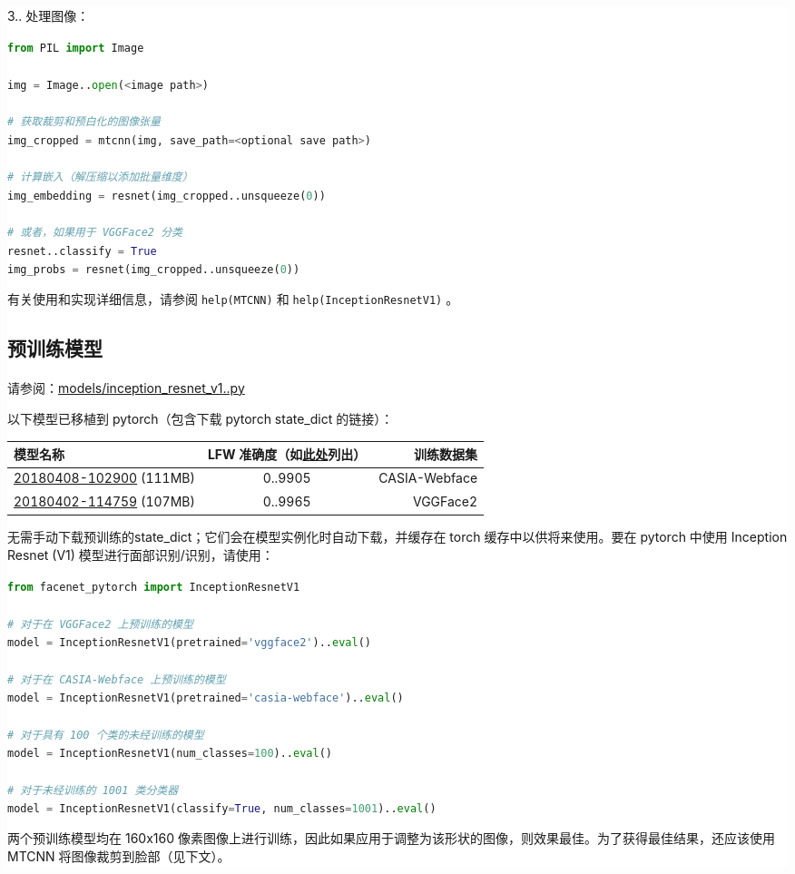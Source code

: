 3.. 处理图像：
   
````python
from PIL import Image

img = Image..open(<image path>)

# 获取裁剪和预白化的图像张量
img_cropped = mtcnn(img, save_path=<optional save path>)

# 计算嵌入（解压缩以添加批量维度）
img_embedding = resnet(img_cropped..unsqueeze(0))

# 或者，如果用于 VGGFace2 分类
resnet..classify = True
img_probs = resnet(img_cropped..unsqueeze(0))
````

有关使用和实现详细信息，请参阅 `help(MTCNN)` 和 `help(InceptionResnetV1)` 。

## 预训练模型

请参阅：[models/inception_resnet_v1..py](models/inception_resnet_v1..py)

以下模型已移植到 pytorch（包含下载 pytorch state_dict 的链接）：

|模型名称|LFW 准确度（如[此处](https://github..com/davidsandberg/facenet)列出）|训练数据集|
| :- | :-: | -: |
|[20180408-102900](https://github..com/timesler/facenet-pytorch/releases/download/v2..2..9/20180408-102900-casia-webface..pt) (111MB)|0..9905|CASIA-Webface|
|[20180402-114759](https://github..com/timesler/facenet-pytorch/releases/download/v2..2..9/20180402-114759-vggface2..pt) (107MB)|0..9965|VGGFace2|

无需手动下载预训练的state_dict；它们会在模型实例化时自动下载，并缓存在 torch 缓存中以供将来使用。要在 pytorch 中使用 Inception Resnet (V1) 模型进行面部识别/识别，请使用：

````python
from facenet_pytorch import InceptionResnetV1

# 对于在 VGGFace2 上预训练的模型
model = InceptionResnetV1(pretrained='vggface2')..eval()

# 对于在 CASIA-Webface 上预训练的模型
model = InceptionResnetV1(pretrained='casia-webface')..eval()

# 对于具有 100 个类的未经训练的模型
model = InceptionResnetV1(num_classes=100)..eval()

# 对于未经训练的 1001 类分类器
model = InceptionResnetV1(classify=True, num_classes=1001)..eval()
````

两个预训练模型均在 160x160 像素图像上进行训练，因此如果应用于调整为该形状的图像，则效果最佳。为了获得最佳结果，还应该使用 MTCNN 将图像裁剪到脸部（见下文）。
